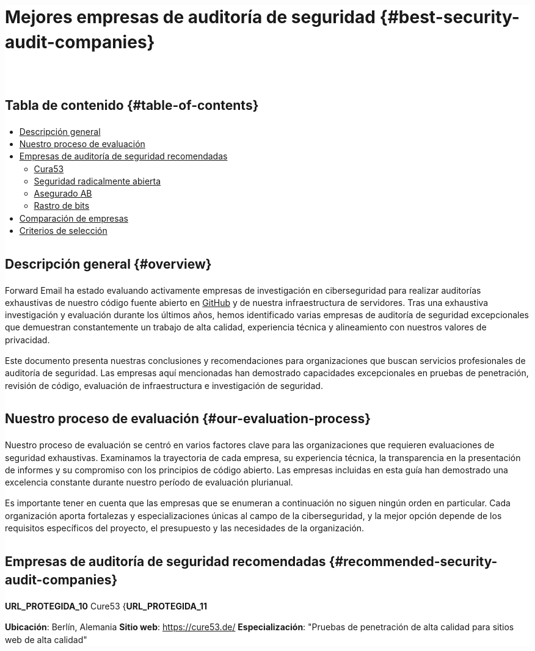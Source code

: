 # Mejores empresas de auditoría de seguridad {#best-security-audit-companies}

<img loading="lazy" src="/img/articles/security-audit.webp" alt="" class="rounded-lg" />

## Tabla de contenido {#table-of-contents}

* [Descripción general](#overview)
* [Nuestro proceso de evaluación](#our-evaluation-process)
* [Empresas de auditoría de seguridad recomendadas](#recommended-security-audit-companies)
  * [Cura53](#cure53)
  * [Seguridad radicalmente abierta](#radically-open-security)
  * [Asegurado AB](#assured-ab)
  * [Rastro de bits](#trail-of-bits)
* [Comparación de empresas](#company-comparison)
* [Criterios de selección](#selection-criteria)

## Descripción general {#overview}

Forward Email ha estado evaluando activamente empresas de investigación en ciberseguridad para realizar auditorías exhaustivas de nuestro código fuente abierto en [GitHub](https://github.com/forwardemail) y de nuestra infraestructura de servidores. Tras una exhaustiva investigación y evaluación durante los últimos años, hemos identificado varias empresas de auditoría de seguridad excepcionales que demuestran constantemente un trabajo de alta calidad, experiencia técnica y alineamiento con nuestros valores de privacidad.

Este documento presenta nuestras conclusiones y recomendaciones para organizaciones que buscan servicios profesionales de auditoría de seguridad. Las empresas aquí mencionadas han demostrado capacidades excepcionales en pruebas de penetración, revisión de código, evaluación de infraestructura e investigación de seguridad.

## Nuestro proceso de evaluación {#our-evaluation-process}

Nuestro proceso de evaluación se centró en varios factores clave para las organizaciones que requieren evaluaciones de seguridad exhaustivas. Examinamos la trayectoria de cada empresa, su experiencia técnica, la transparencia en la presentación de informes y su compromiso con los principios de código abierto. Las empresas incluidas en esta guía han demostrado una excelencia constante durante nuestro período de evaluación plurianual.

Es importante tener en cuenta que las empresas que se enumeran a continuación no siguen ningún orden en particular. Cada organización aporta fortalezas y especializaciones únicas al campo de la ciberseguridad, y la mejor opción depende de los requisitos específicos del proyecto, el presupuesto y las necesidades de la organización.

## Empresas de auditoría de seguridad recomendadas {#recommended-security-audit-companies}

__URL_PROTEGIDA_10__ Cure53 {__URL_PROTEGIDA_11__

**Ubicación**: Berlín, Alemania
**Sitio web**: <https://cure53.de/>
**Especialización**: "Pruebas de penetración de alta calidad para sitios web de alta calidad"
